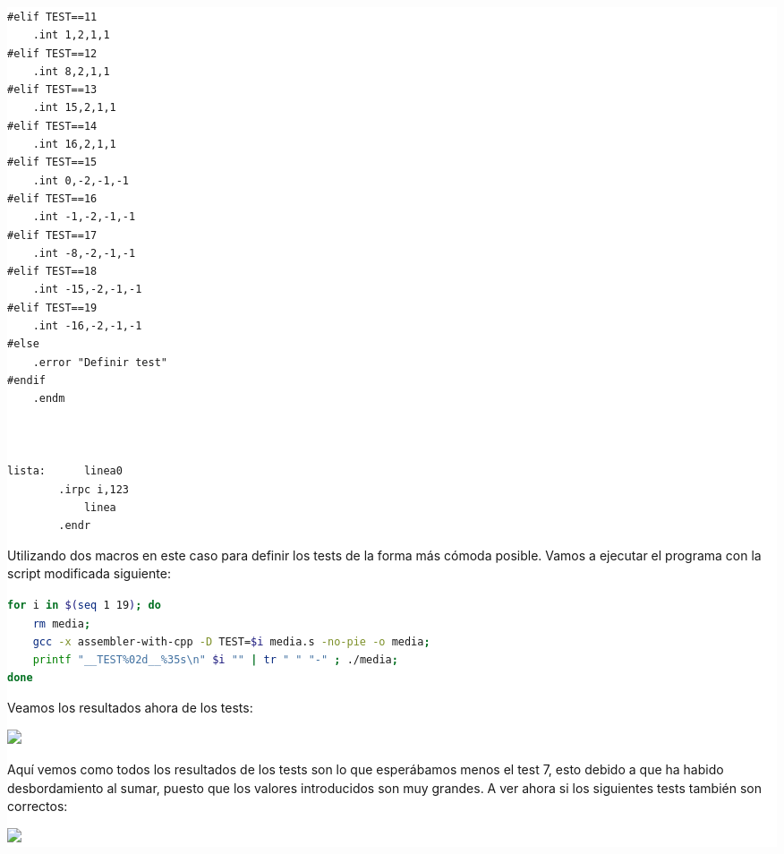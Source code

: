 ```assembly
#elif TEST==11
    .int 1,2,1,1
#elif TEST==12
    .int 8,2,1,1
#elif TEST==13
    .int 15,2,1,1
#elif TEST==14
    .int 16,2,1,1
#elif TEST==15
    .int 0,-2,-1,-1
#elif TEST==16
    .int -1,-2,-1,-1
#elif TEST==17
    .int -8,-2,-1,-1
#elif TEST==18
    .int -15,-2,-1,-1
#elif TEST==19
    .int -16,-2,-1,-1
#else
    .error "Definir test"
#endif
    .endm



lista:	    linea0 
        .irpc i,123
            linea
        .endr
```

Utilizando dos macros en este caso para definir los tests de la forma más cómoda posible. Vamos a ejecutar el programa con la script modificada siguiente:

```bash
for i in $(seq 1 19); do
	rm media;
	gcc -x assembler-with-cpp -D TEST=$i media.s -no-pie -o media;
	printf "__TEST%02d__%35s\n" $i "" | tr " " "-" ; ./media;
done

```



Veamos los resultados ahora de los tests:

![](/home/arubiom/Desktop/git/EC/capturas/1-5.4.png)

Aquí vemos como todos los resultados de los tests son lo que esperábamos menos el test 7, esto debido a que ha habido desbordamiento al sumar, puesto que los valores introducidos son muy grandes. A ver ahora si los siguientes tests también son correctos:

![](/home/arubiom/Desktop/git/EC/capturas/2-5.4.png)
